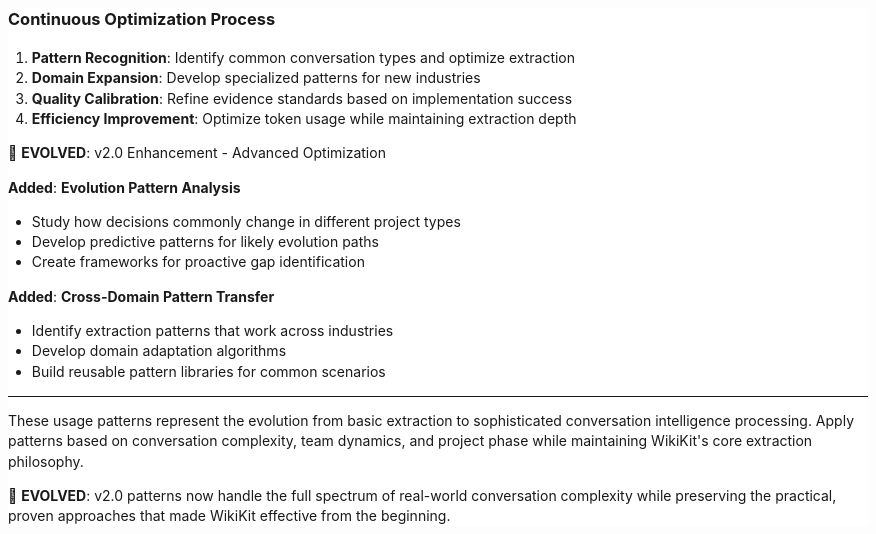 ### Continuous Optimization Process

1. **Pattern Recognition**: Identify common conversation types and optimize extraction
2. **Domain Expansion**: Develop specialized patterns for new industries
3. **Quality Calibration**: Refine evidence standards based on implementation success
4. **Efficiency Improvement**: Optimize token usage while maintaining extraction depth

🔄 **EVOLVED**: v2.0 Enhancement - Advanced Optimization

**Added**: **Evolution Pattern Analysis**

- Study how decisions commonly change in different project types
- Develop predictive patterns for likely evolution paths
- Create frameworks for proactive gap identification

**Added**: **Cross-Domain Pattern Transfer**

- Identify extraction patterns that work across industries
- Develop domain adaptation algorithms
- Build reusable pattern libraries for common scenarios

---

These usage patterns represent the evolution from basic extraction to sophisticated conversation intelligence processing. Apply patterns based on conversation complexity, team dynamics, and project phase while maintaining WikiKit's core extraction philosophy.

🔄 **EVOLVED**: v2.0 patterns now handle the full spectrum of real-world conversation complexity while preserving the practical, proven approaches that made WikiKit effective from the beginning.
